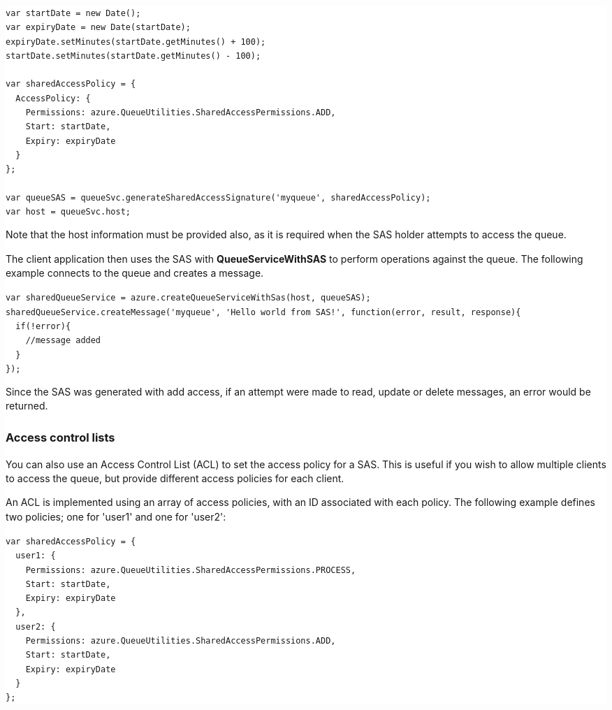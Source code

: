 ```
var startDate = new Date();
var expiryDate = new Date(startDate);
expiryDate.setMinutes(startDate.getMinutes() + 100);
startDate.setMinutes(startDate.getMinutes() - 100);

var sharedAccessPolicy = {
  AccessPolicy: {
    Permissions: azure.QueueUtilities.SharedAccessPermissions.ADD,
    Start: startDate,
    Expiry: expiryDate
  }
};

var queueSAS = queueSvc.generateSharedAccessSignature('myqueue', sharedAccessPolicy);
var host = queueSvc.host;
```

Note that the host information must be provided also, as it is required when the SAS holder attempts to access the queue.

The client application then uses the SAS with **QueueServiceWithSAS** to perform operations against the queue. The following example connects to the queue and creates a message.

```
var sharedQueueService = azure.createQueueServiceWithSas(host, queueSAS);
sharedQueueService.createMessage('myqueue', 'Hello world from SAS!', function(error, result, response){
  if(!error){
    //message added
  }
});
```

Since the SAS was generated with add access, if an attempt were made to read, update or delete messages, an error would be returned.

### Access control lists

You can also use an Access Control List (ACL) to set the access policy for a SAS. This is useful if you wish to allow multiple clients to access the queue, but provide different access policies for each client.

An ACL is implemented using an array of access policies, with an ID associated with each policy. The  following example defines two policies; one for 'user1' and one for 'user2':

```
var sharedAccessPolicy = {
  user1: {
    Permissions: azure.QueueUtilities.SharedAccessPermissions.PROCESS,
    Start: startDate,
    Expiry: expiryDate
  },
  user2: {
    Permissions: azure.QueueUtilities.SharedAccessPermissions.ADD,
    Start: startDate,
    Expiry: expiryDate
  }
};
```
